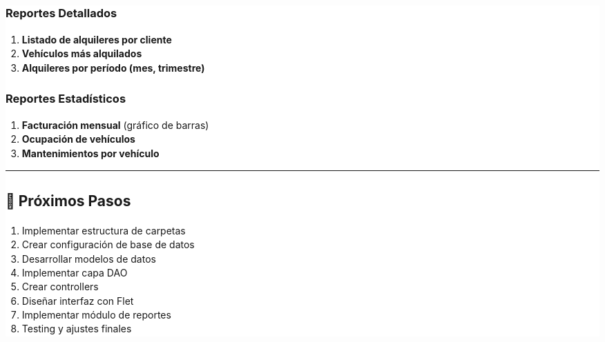 ### Reportes Detallados
1. **Listado de alquileres por cliente**
2. **Vehículos más alquilados**
3. **Alquileres por período (mes, trimestre)**

### Reportes Estadísticos
1. **Facturación mensual** (gráfico de barras)
2. **Ocupación de vehículos**
3. **Mantenimientos por vehículo**

---

## 🚀 Próximos Pasos

1. Implementar estructura de carpetas
2. Crear configuración de base de datos
3. Desarrollar modelos de datos
4. Implementar capa DAO
5. Crear controllers
6. Diseñar interfaz con Flet
7. Implementar módulo de reportes
8. Testing y ajustes finales